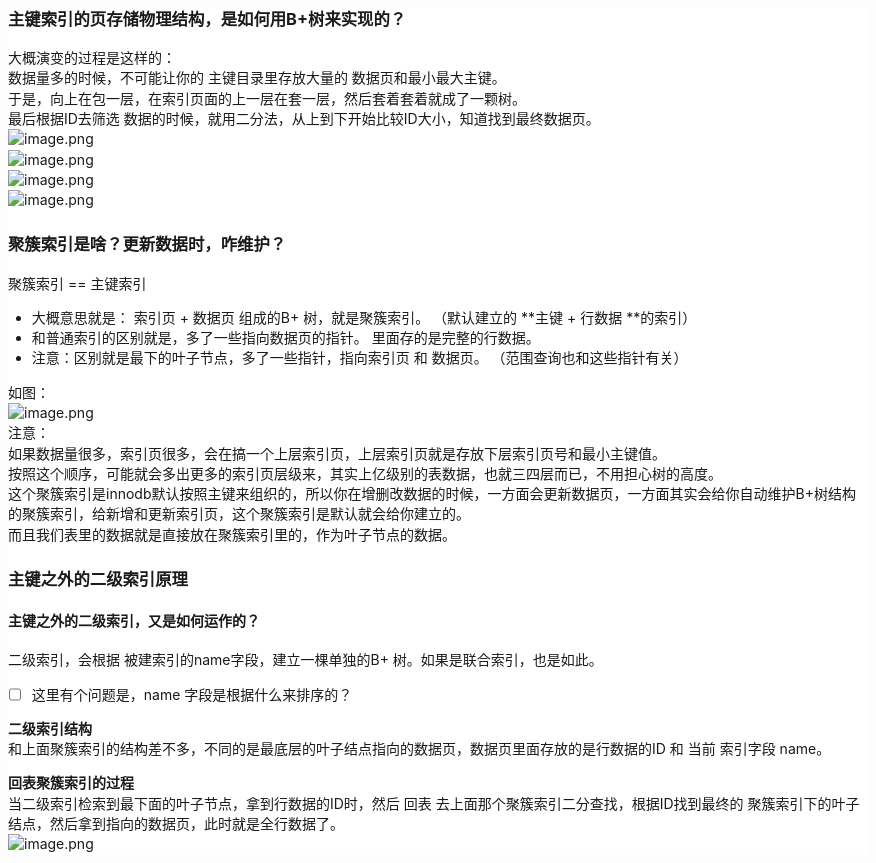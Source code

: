 <a name="brOJi"></a>
### 主键索引的页存储物理结构，是如何用B+树来实现的？
大概演变的过程是这样的：<br />数据量多的时候，不可能让你的 主键目录里存放大量的 数据页和最小最大主键。<br />于是，向上在包一层，在索引页面的上一层在套一层，然后套着套着就成了一颗树。<br />最后根据ID去筛选 数据的时候，就用二分法，从上到下开始比较ID大小，知道找到最终数据页。<br />![image.png](https://cdn.nlark.com/yuque/0/2021/png/1461694/1636378307332-2fb81eea-747c-481f-9ad9-04d6a0c659d9.png#clientId=uf60492ba-a2b4-4&crop=0&crop=0&crop=1&crop=1&from=paste&height=344&id=u46ca154f&margin=%5Bobject%20Object%5D&name=image.png&originHeight=210&originWidth=228&originalType=binary&ratio=1&rotation=0&showTitle=false&size=36718&status=done&style=none&taskId=u5a6d6485-cd62-4bc3-b5c8-ae019cdc3f6&title=&width=372.9801025390625)<br />![image.png](https://cdn.nlark.com/yuque/0/2021/png/1461694/1636378331740-be0d3fef-80e0-4765-a6ed-e2a05cc4cb4e.png#clientId=uf60492ba-a2b4-4&crop=0&crop=0&crop=1&crop=1&from=paste&height=330&id=u69a4520e&margin=%5Bobject%20Object%5D&name=image.png&originHeight=164&originWidth=209&originalType=binary&ratio=1&rotation=0&showTitle=false&size=38378&status=done&style=none&taskId=ua03e0b55-2fa3-4579-8f2a-caac43997fe&title=&width=420.6590881347656)<br />![image.png](https://cdn.nlark.com/yuque/0/2021/png/1461694/1636378339513-f82efc2f-b6f2-4a81-97dd-dfd6d7e69e6c.png#clientId=uf60492ba-a2b4-4&crop=0&crop=0&crop=1&crop=1&from=paste&height=251&id=u5d916fc1&margin=%5Bobject%20Object%5D&name=image.png&originHeight=153&originWidth=272&originalType=binary&ratio=1&rotation=0&showTitle=false&size=29029&status=done&style=none&taskId=u5a67518f-bbaf-4d30-b663-a641a38e08e&title=&width=445.65340423583984)<br />![image.png](https://cdn.nlark.com/yuque/0/2021/png/1461694/1636378623678-d35af88d-3fce-4d85-bf23-73e0f61d9a87.png#clientId=uf60492ba-a2b4-4&crop=0&crop=0&crop=1&crop=1&from=paste&height=292&id=u16b83363&margin=%5Bobject%20Object%5D&name=image.png&originHeight=230&originWidth=591&originalType=binary&ratio=1&rotation=0&showTitle=false&size=154019&status=done&style=none&taskId=ubc88c56c-a6d0-4c01-aaad-a99d941aeb7&title=&width=750.9801025390625)
<a name="HRUtb"></a>
### 聚簇索引是啥？更新数据时，咋维护？
 聚簇索引  == 主键索引 

- 大概意思就是：  索引页 +  数据页 组成的B+ 树，就是聚簇索引。  （默认建立的 **主键 + 行数据 **的索引）
- 和普通索引的区别就是，多了一些指向数据页的指针。 里面存的是完整的行数据。
- 注意：区别就是最下的叶子节点，多了一些指针，指向索引页 和 数据页。 （范围查询也和这些指针有关）

如图：<br />![image.png](https://cdn.nlark.com/yuque/0/2021/png/1461694/1636379060498-1280048f-58ba-4213-8acf-5ee102f19cd0.png#clientId=uf60492ba-a2b4-4&crop=0&crop=0&crop=1&crop=1&from=paste&height=324&id=u43036ee4&margin=%5Bobject%20Object%5D&name=image.png&originHeight=370&originWidth=874&originalType=binary&ratio=1&rotation=0&showTitle=false&size=292645&status=done&style=none&taskId=u92b0da47-8d8e-4bd8-90c4-ec5b9c39f4e&title=&width=764.3210144042969)<br />注意：<br />如果数据量很多，索引页很多，会在搞一个上层索引页，上层索引页就是存放下层索引页号和最小主键值。<br />按照这个顺序，可能就会多出更多的索引页层级来，其实上亿级别的表数据，也就三四层而已，不用担心树的高度。<br />这个聚簇索引是innodb默认按照主键来组织的，所以你在增删改数据的时候，一方面会更新数据页，一方面其实会给你自动维护B+树结构的聚簇索引，给新增和更新索引页，这个聚簇索引是默认就会给你建立的。<br />而且我们表里的数据就是直接放在聚簇索引里的，作为叶子节点的数据。

<a name="Qc6uq"></a>
### 主键之外的二级索引原理
<a name="RUWdU"></a>
#### 主键之外的二级索引，又是如何运作的？
二级索引，会根据 被建索引的name字段，建立一棵单独的B+ 树。如果是联合索引，也是如此。

- [ ] 这里有个问题是，name 字段是根据什么来排序的？

**二级索引结构**<br />和上面聚簇索引的结构差不多，不同的是最底层的叶子结点指向的数据页，数据页里面存放的是行数据的ID 和 当前 索引字段 name。 

**回表聚簇索引的过程**<br />当二级索引检索到最下面的叶子节点，拿到行数据的ID时，然后 回表 去上面那个聚簇索引二分查找，根据ID找到最终的 聚簇索引下的叶子结点，然后拿到指向的数据页，此时就是全行数据了。<br />![image.png](https://cdn.nlark.com/yuque/0/2021/png/1461694/1636380089259-d71bd475-d75a-4186-8663-4bdc04937636.png#clientId=uf60492ba-a2b4-4&crop=0&crop=0&crop=1&crop=1&from=paste&height=283&id=u1ba590c6&margin=%5Bobject%20Object%5D&name=image.png&originHeight=292&originWidth=736&originalType=binary&ratio=1&rotation=0&showTitle=false&size=191117&status=done&style=none&taskId=u587273cd-b6ec-4439-962a-f6bdc3f89d6&title=&width=714.3266906738281)
